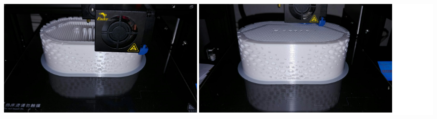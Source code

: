 <img src="./figures/printing_03.jpg" width="45%">
<img src="./figures/printing_04.jpg" width="45%">
</p>

